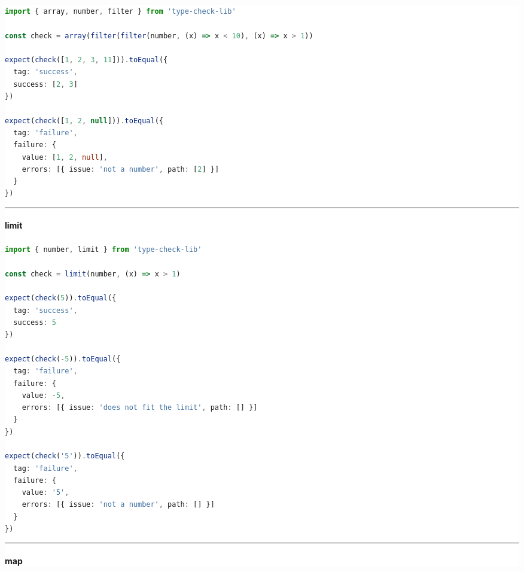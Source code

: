 ```ts
import { array, number, filter } from 'type-check-lib'

const check = array(filter(filter(number, (x) => x < 10), (x) => x > 1))

expect(check([1, 2, 3, 11])).toEqual({
  tag: 'success',
  success: [2, 3]
})

expect(check([1, 2, null])).toEqual({
  tag: 'failure',
  failure: {
    value: [1, 2, null],
    errors: [{ issue: 'not a number', path: [2] }]
  }
})
```

---

#### limit

```ts
import { number, limit } from 'type-check-lib'

const check = limit(number, (x) => x > 1)

expect(check(5)).toEqual({
  tag: 'success',
  success: 5
})

expect(check(-5)).toEqual({
  tag: 'failure',
  failure: {
    value: -5,
    errors: [{ issue: 'does not fit the limit', path: [] }]
  }
})

expect(check('5')).toEqual({
  tag: 'failure',
  failure: {
    value: '5',
    errors: [{ issue: 'not a number', path: [] }]
  }
})
```

---

#### map
